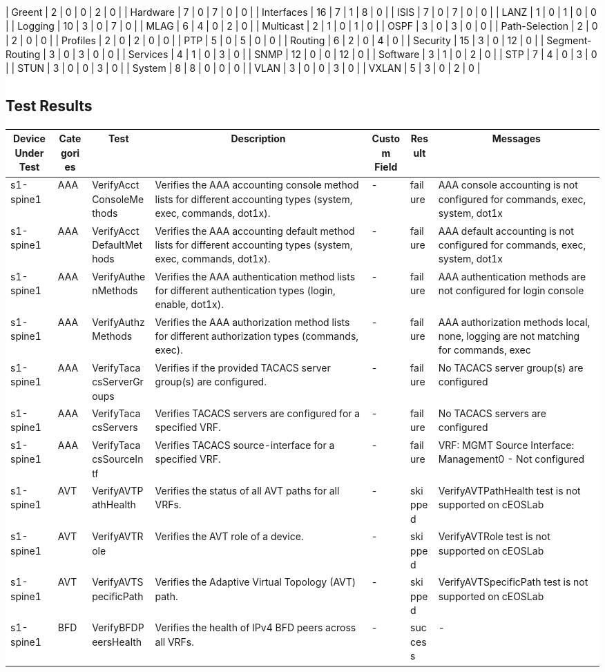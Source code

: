 | Greent | 2 | 0 | 0 | 2 | 0 |
| Hardware | 7 | 0 | 7 | 0 | 0 |
| Interfaces | 16 | 7 | 1 | 8 | 0 |
| ISIS | 7 | 0 | 7 | 0 | 0 |
| LANZ | 1 | 0 | 1 | 0 | 0 |
| Logging | 10 | 3 | 0 | 7 | 0 |
| MLAG | 6 | 4 | 0 | 2 | 0 |
| Multicast | 2 | 1 | 0 | 1 | 0 |
| OSPF | 3 | 0 | 3 | 0 | 0 |
| Path-Selection | 2 | 0 | 2 | 0 | 0 |
| Profiles | 2 | 0 | 2 | 0 | 0 |
| PTP | 5 | 0 | 5 | 0 | 0 |
| Routing | 6 | 2 | 0 | 4 | 0 |
| Security | 15 | 3 | 0 | 12 | 0 |
| Segment-Routing | 3 | 0 | 3 | 0 | 0 |
| Services | 4 | 1 | 0 | 3 | 0 |
| SNMP | 12 | 0 | 0 | 12 | 0 |
| Software | 3 | 1 | 0 | 2 | 0 |
| STP | 7 | 4 | 0 | 3 | 0 |
| STUN | 3 | 0 | 0 | 3 | 0 |
| System | 8 | 8 | 0 | 0 | 0 |
| VLAN | 3 | 0 | 0 | 3 | 0 |
| VXLAN | 5 | 3 | 0 | 2 | 0 |

## Test Results

| Device Under Test | Categories | Test | Description | Custom Field | Result | Messages |
| ----------------- | ---------- | ---- | ----------- | ------------ | ------ | -------- |
| s1-spine1 | AAA | VerifyAcctConsoleMethods | Verifies the AAA accounting console method lists for different accounting types (system, exec, commands, dot1x). | - | failure | AAA console accounting is not configured for commands, exec, system, dot1x |
| s1-spine1 | AAA | VerifyAcctDefaultMethods | Verifies the AAA accounting default method lists for different accounting types (system, exec, commands, dot1x). | - | failure | AAA default accounting is not configured for commands, exec, system, dot1x |
| s1-spine1 | AAA | VerifyAuthenMethods | Verifies the AAA authentication method lists for different authentication types (login, enable, dot1x). | - | failure | AAA authentication methods are not configured for login console |
| s1-spine1 | AAA | VerifyAuthzMethods | Verifies the AAA authorization method lists for different authorization types (commands, exec). | - | failure | AAA authorization methods local, none, logging are not matching for commands, exec |
| s1-spine1 | AAA | VerifyTacacsServerGroups | Verifies if the provided TACACS server group(s) are configured. | - | failure | No TACACS server group(s) are configured |
| s1-spine1 | AAA | VerifyTacacsServers | Verifies TACACS servers are configured for a specified VRF. | - | failure | No TACACS servers are configured |
| s1-spine1 | AAA | VerifyTacacsSourceIntf | Verifies TACACS source-interface for a specified VRF. | - | failure | VRF: MGMT Source Interface: Management0 - Not configured |
| s1-spine1 | AVT | VerifyAVTPathHealth | Verifies the status of all AVT paths for all VRFs. | - | skipped | VerifyAVTPathHealth test is not supported on cEOSLab |
| s1-spine1 | AVT | VerifyAVTRole | Verifies the AVT role of a device. | - | skipped | VerifyAVTRole test is not supported on cEOSLab |
| s1-spine1 | AVT | VerifyAVTSpecificPath | Verifies the Adaptive Virtual Topology (AVT) path. | - | skipped | VerifyAVTSpecificPath test is not supported on cEOSLab |
| s1-spine1 | BFD | VerifyBFDPeersHealth | Verifies the health of IPv4 BFD peers across all VRFs. | - | success | - |